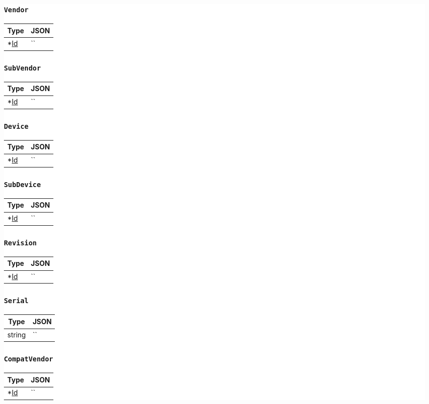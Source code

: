 ### `Vendor`



| Type | JSON |
| ---- | -----------|
| *[Id](id.md) | `` |

### `SubVendor`



| Type | JSON |
| ---- | -----------|
| *[Id](id.md) | `` |

### `Device`



| Type | JSON |
| ---- | -----------|
| *[Id](id.md) | `` |

### `SubDevice`



| Type | JSON |
| ---- | -----------|
| *[Id](id.md) | `` |

### `Revision`



| Type | JSON |
| ---- | -----------|
| *[Id](id.md) | `` |

### `Serial`



| Type | JSON |
| ---- | -----------|
| string | `` |

### `CompatVendor`



| Type | JSON |
| ---- | -----------|
| *[Id](id.md) | `` |
